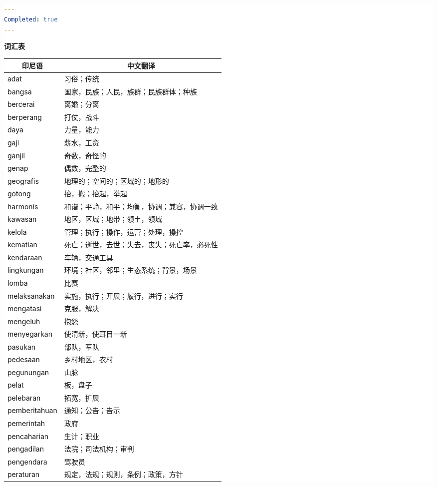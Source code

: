 ```yaml
---
Completed: true
---
```


**词汇表**

| 印尼语 | 中文翻译 |
|--------|----------|
| adat | 习俗；传统 |
| bangsa | 国家，民族；人民，族群；民族群体；种族 |
| bercerai | 离婚；分离 |
| berperang | 打仗，战斗 |
| daya | 力量，能力 |
| gaji | 薪水，工资 |
| ganjil | 奇数，奇怪的 |
| genap | 偶数，完整的 |
| geografis | 地理的；空间的；区域的；地形的 |
| gotong | 抬，搬；抬起，举起 |
| harmonis | 和谐；平静，和平；均衡，协调；兼容，协调一致 |
| kawasan | 地区，区域；地带；领土，领域 |
| kelola | 管理；执行；操作，运营；处理，操控 |
| kematian | 死亡；逝世，去世；失去，丧失；死亡率，必死性 |
| kendaraan | 车辆，交通工具 |
| lingkungan | 环境；社区，邻里；生态系统；背景，场景 |
| lomba | 比赛 |
| melaksanakan | 实施，执行；开展；履行，进行；实行 |
| mengatasi | 克服，解决 |
| mengeluh | 抱怨 |
| menyegarkan | 使清新，使耳目一新 |
| pasukan | 部队，军队 |
| pedesaan | 乡村地区，农村 |
| pegunungan | 山脉 |
| pelat | 板，盘子 |
| pelebaran | 拓宽，扩展 |
| pemberitahuan | 通知；公告；告示 |
| pemerintah | 政府 |
| pencaharian | 生计；职业 |
| pengadilan | 法院；司法机构；审判 |
| pengendara | 驾驶员 |
| peraturan | 规定，法规；规则，条例；政策，方针 |